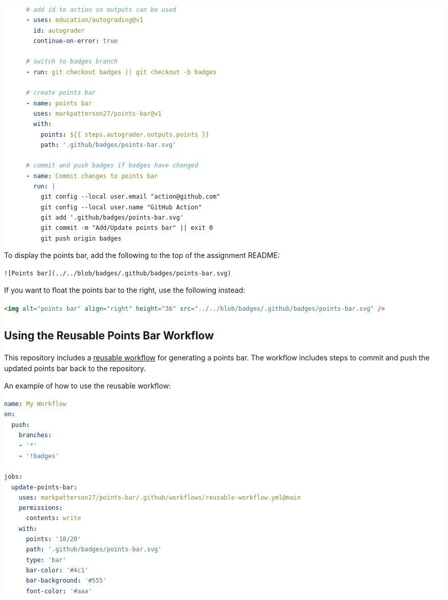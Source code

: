 ```yaml
      # add id to action so outputs can be used
      - uses: education/autograding@v1
        id: autograder
        continue-on-error: true

      # switch to badges branch
      - run: git checkout badges || git checkout -b badges

      # create points bar
      - name: points bar
        uses: markpatterson27/points-bar@v1
        with:
          points: ${{ steps.autograder.outputs.points }}
          path: '.github/badges/points-bar.svg'

      # commit and push badges if badges have changed
      - name: Commit changes to points bar
        run: |
          git config --local user.email "action@github.com"
          git config --local user.name "GitHub Action"
          git add '.github/badges/points-bar.svg'
          git commit -m "Add/Update points bar" || exit 0
          git push origin badges
```

To display the points bar, add the following to the top of the assignment README:

```
![Points bar](../../blob/badges/.github/badges/points-bar.svg)
```

If you want to float the points bar to the right, use the following instead:

```html
<img alt="points bar" align="right" height="36" src="../../blob/badges/.github/badges/points-bar.svg" />
```

## Using the Reusable Points Bar Workflow

This repository includes a [reusable workflow](https://docs.github.com/en/actions/using-workflows/reusing-workflows) for generating a points bar. The workflow includes steps to commit and push the updated points bar back to the repository.

An example of how to use the reusable workflow:

```yaml
name: My Workflow
on:
  push:
    branches:
    - '*'
    - '!badges'

jobs:
  update-points-bar:
    uses: markpatterson27/points-bar/.github/workflows/reusable-workflow.yml@main
    permissions:
      contents: write
    with:
      points: '10/20'
      path: '.github/badges/points-bar.svg'
      type: 'bar'
      bar-color: '#4c1'
      bar-background: '#555'
      font-color: '#aaa'
```